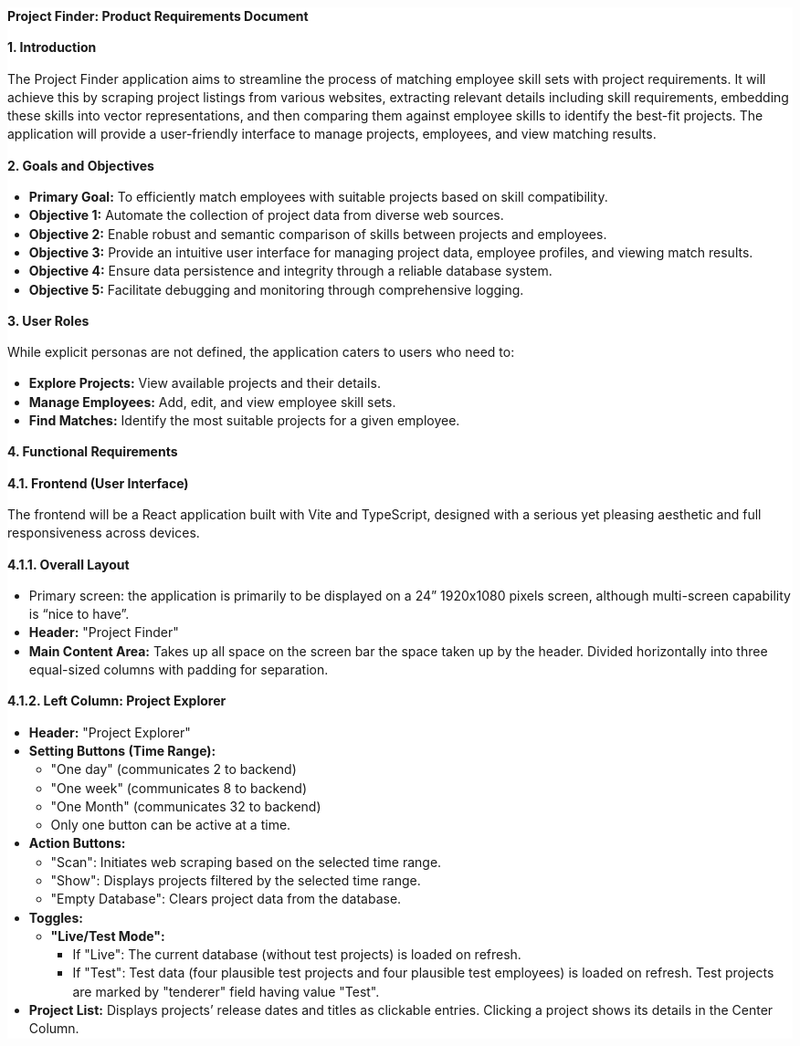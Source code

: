 ﻿**Project Finder: Product Requirements Document**

**1. Introduction**

The Project Finder application aims to streamline the process of matching employee skill sets with project requirements. It will achieve this by scraping project listings from various websites, extracting relevant details including skill requirements, embedding these skills into vector representations, and then comparing them against employee skills to identify the best-fit projects. The application will provide a user-friendly interface to manage projects, employees, and view matching results.

**2. Goals and Objectives**

- **Primary Goal:** To efficiently match employees with suitable projects based on skill compatibility.
- **Objective 1:** Automate the collection of project data from diverse web sources.
- **Objective 2:** Enable robust and semantic comparison of skills between projects and employees.
- **Objective 3:** Provide an intuitive user interface for managing project data, employee profiles, and viewing match results.
- **Objective 4:** Ensure data persistence and integrity through a reliable database system.
- **Objective 5:** Facilitate debugging and monitoring through comprehensive logging.

**3. User Roles**

While explicit personas are not defined, the application caters to users who need to:

- **Explore Projects:** View available projects and their details.
- **Manage Employees:** Add, edit, and view employee skill sets.
- **Find Matches:** Identify the most suitable projects for a given employee.

**4. Functional Requirements**

**4.1. Frontend (User Interface)**

The frontend will be a React application built with Vite and TypeScript, designed with a serious yet pleasing aesthetic and full responsiveness across devices.

**4.1.1. Overall Layout**

- Primary screen: the application is primarily to be displayed on a 24” 1920x1080 pixels screen, although multi-screen capability is “nice to have”.
- **Header:** "Project Finder"
- **Main Content Area:** Takes up all space on the screen bar the space taken up by the header. Divided horizontally into three equal-sized columns with padding for separation.

**4.1.2. Left Column: Project Explorer**

- **Header:** "Project Explorer"
- **Setting Buttons (Time Range):**
  - "One day" (communicates 2 to backend)
  - "One week" (communicates 8 to backend)
  - "One Month" (communicates 32 to backend)
  - Only one button can be active at a time.
- **Action Buttons:**
  - "Scan": Initiates web scraping based on the selected time range.
  - "Show": Displays projects filtered by the selected time range.
  - "Empty Database": Clears project data from the database.
- **Toggles:**
  - **"Live/Test Mode":**
    - If "Live": The current database (without test projects) is loaded on refresh.
    - If "Test": Test data (four plausible test projects and four plausible test employees) is loaded on refresh. Test projects are marked by "tenderer" field having value "Test".
- **Project List:** Displays projects’ release dates and titles as clickable entries. Clicking a project shows its details in the Center Column.
